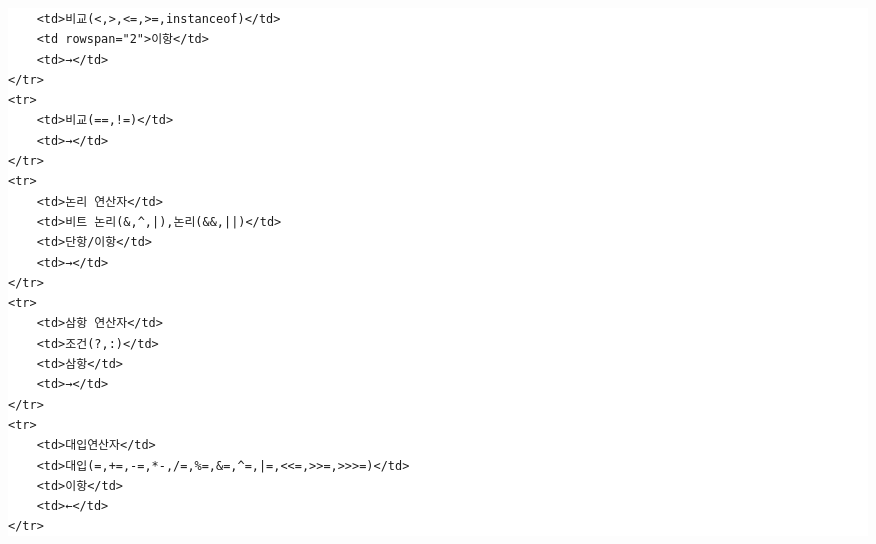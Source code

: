 		<td>비교(<,>,<=,>=,instanceof)</td>
		<td rowspan="2">이항</td>
		<td>→</td>
	</tr>
	<tr>
		<td>비교(==,!=)</td>
		<td>→</td>
	</tr>
	<tr>
		<td>논리 연산자</td>
		<td>비트 논리(&,^,|),논리(&&,||)</td>
		<td>단항/이항</td>
		<td>→</td>
	</tr>
	<tr>
		<td>삼항 연산자</td>
		<td>조건(?,:)</td>
		<td>삼항</td>
		<td>→</td>
	</tr>
	<tr>
		<td>대입연산자</td>
		<td>대입(=,+=,-=,*-,/=,%=,&=,^=,|=,<<=,>>=,>>>=)</td>
		<td>이항</td>
		<td>←</td>
	</tr>
</table>

